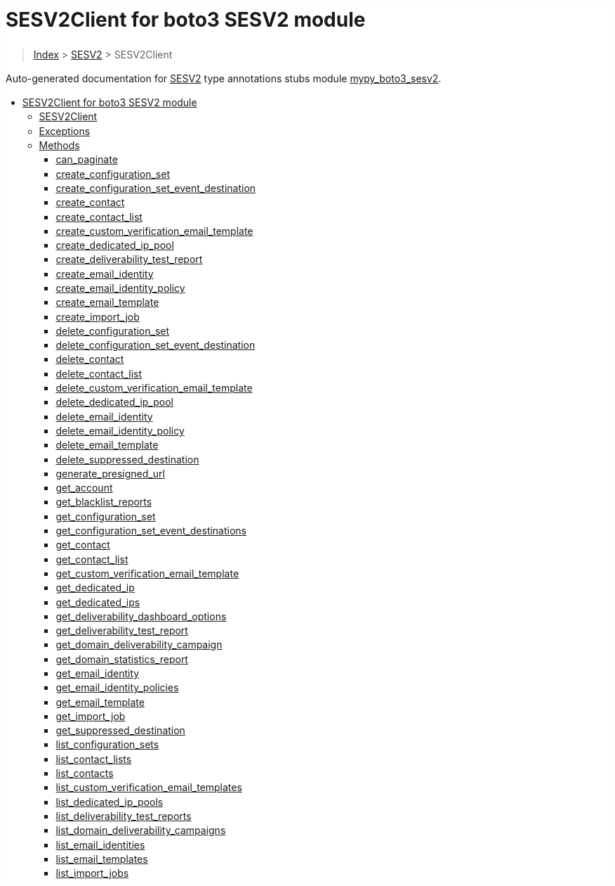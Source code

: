 # SESV2Client for boto3 SESV2 module

> [Index](../index.md) > [SESV2](./index.md) > SESV2Client

Auto-generated documentation for [SESV2](https://boto3.amazonaws.com/v1/documentation/api/latest/reference/services/sesv2.html#SESV2)
type annotations stubs module [mypy_boto3_sesv2](https://pypi.org/project/mypy-boto3-sesv2/).

- [SESV2Client for boto3 SESV2 module](#sesv2client-for-boto3-sesv2-module)
  - [SESV2Client](#sesv2client)
  - [Exceptions](#exceptions)
  - [Methods](#methods)
    - [can_paginate](#can_paginate)
    - [create_configuration_set](#create_configuration_set)
    - [create_configuration_set_event_destination](#create_configuration_set_event_destination)
    - [create_contact](#create_contact)
    - [create_contact_list](#create_contact_list)
    - [create_custom_verification_email_template](#create_custom_verification_email_template)
    - [create_dedicated_ip_pool](#create_dedicated_ip_pool)
    - [create_deliverability_test_report](#create_deliverability_test_report)
    - [create_email_identity](#create_email_identity)
    - [create_email_identity_policy](#create_email_identity_policy)
    - [create_email_template](#create_email_template)
    - [create_import_job](#create_import_job)
    - [delete_configuration_set](#delete_configuration_set)
    - [delete_configuration_set_event_destination](#delete_configuration_set_event_destination)
    - [delete_contact](#delete_contact)
    - [delete_contact_list](#delete_contact_list)
    - [delete_custom_verification_email_template](#delete_custom_verification_email_template)
    - [delete_dedicated_ip_pool](#delete_dedicated_ip_pool)
    - [delete_email_identity](#delete_email_identity)
    - [delete_email_identity_policy](#delete_email_identity_policy)
    - [delete_email_template](#delete_email_template)
    - [delete_suppressed_destination](#delete_suppressed_destination)
    - [generate_presigned_url](#generate_presigned_url)
    - [get_account](#get_account)
    - [get_blacklist_reports](#get_blacklist_reports)
    - [get_configuration_set](#get_configuration_set)
    - [get_configuration_set_event_destinations](#get_configuration_set_event_destinations)
    - [get_contact](#get_contact)
    - [get_contact_list](#get_contact_list)
    - [get_custom_verification_email_template](#get_custom_verification_email_template)
    - [get_dedicated_ip](#get_dedicated_ip)
    - [get_dedicated_ips](#get_dedicated_ips)
    - [get_deliverability_dashboard_options](#get_deliverability_dashboard_options)
    - [get_deliverability_test_report](#get_deliverability_test_report)
    - [get_domain_deliverability_campaign](#get_domain_deliverability_campaign)
    - [get_domain_statistics_report](#get_domain_statistics_report)
    - [get_email_identity](#get_email_identity)
    - [get_email_identity_policies](#get_email_identity_policies)
    - [get_email_template](#get_email_template)
    - [get_import_job](#get_import_job)
    - [get_suppressed_destination](#get_suppressed_destination)
    - [list_configuration_sets](#list_configuration_sets)
    - [list_contact_lists](#list_contact_lists)
    - [list_contacts](#list_contacts)
    - [list_custom_verification_email_templates](#list_custom_verification_email_templates)
    - [list_dedicated_ip_pools](#list_dedicated_ip_pools)
    - [list_deliverability_test_reports](#list_deliverability_test_reports)
    - [list_domain_deliverability_campaigns](#list_domain_deliverability_campaigns)
    - [list_email_identities](#list_email_identities)
    - [list_email_templates](#list_email_templates)
    - [list_import_jobs](#list_import_jobs)